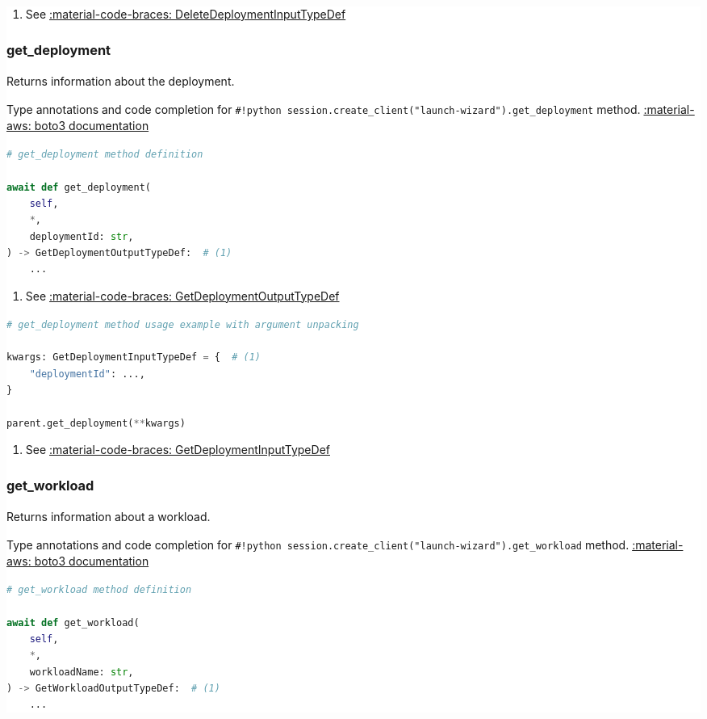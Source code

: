 1. See [:material-code-braces: DeleteDeploymentInputTypeDef](./type_defs.md#deletedeploymentinputtypedef)

### get\_deployment

Returns information about the deployment.

Type annotations and code completion for `#!python session.create_client("launch-wizard").get_deployment` method.
[:material-aws: boto3 documentation](https://boto3.amazonaws.com/v1/documentation/api/latest/reference/services/launch-wizard/client/get_deployment.html)

```python
# get_deployment method definition

await def get_deployment(
    self,
    *,
    deploymentId: str,
) -> GetDeploymentOutputTypeDef:  # (1)
    ...
```

1. See [:material-code-braces: GetDeploymentOutputTypeDef](./type_defs.md#getdeploymentoutputtypedef)


```python
# get_deployment method usage example with argument unpacking

kwargs: GetDeploymentInputTypeDef = {  # (1)
    "deploymentId": ...,
}

parent.get_deployment(**kwargs)
```

1. See [:material-code-braces: GetDeploymentInputTypeDef](./type_defs.md#getdeploymentinputtypedef)

### get\_workload

Returns information about a workload.

Type annotations and code completion for `#!python session.create_client("launch-wizard").get_workload` method.
[:material-aws: boto3 documentation](https://boto3.amazonaws.com/v1/documentation/api/latest/reference/services/launch-wizard/client/get_workload.html)

```python
# get_workload method definition

await def get_workload(
    self,
    *,
    workloadName: str,
) -> GetWorkloadOutputTypeDef:  # (1)
    ...
```
